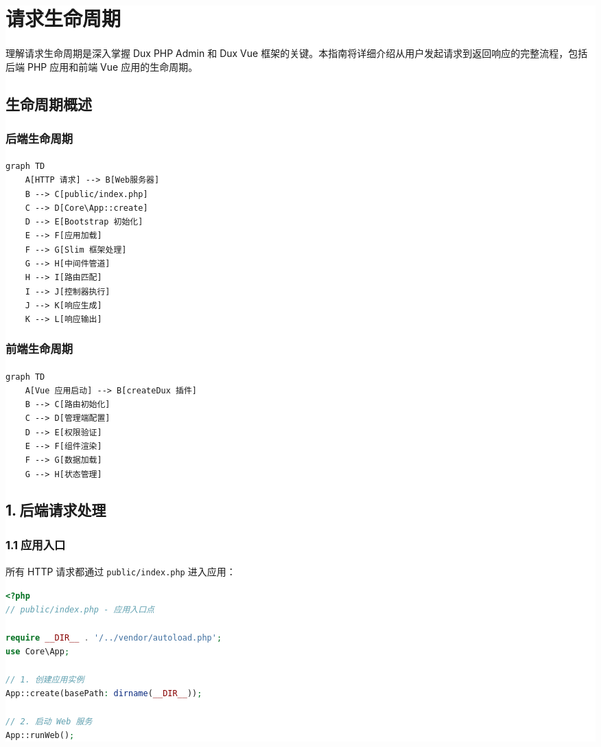 # 请求生命周期

理解请求生命周期是深入掌握 Dux PHP Admin 和 Dux Vue 框架的关键。本指南将详细介绍从用户发起请求到返回响应的完整流程，包括后端 PHP 应用和前端 Vue 应用的生命周期。

## 生命周期概述

### 后端生命周期

```mermaid
graph TD
    A[HTTP 请求] --> B[Web服务器]
    B --> C[public/index.php]
    C --> D[Core\App::create]
    D --> E[Bootstrap 初始化]
    E --> F[应用加载]
    F --> G[Slim 框架处理]
    G --> H[中间件管道]
    H --> I[路由匹配]
    I --> J[控制器执行]
    J --> K[响应生成]
    K --> L[响应输出]
```

### 前端生命周期

```mermaid
graph TD
    A[Vue 应用启动] --> B[createDux 插件]
    B --> C[路由初始化]
    C --> D[管理端配置]
    D --> E[权限验证]
    E --> F[组件渲染]
    F --> G[数据加载]
    G --> H[状态管理]
```

## 1. 后端请求处理

### 1.1 应用入口

所有 HTTP 请求都通过 `public/index.php` 进入应用：

```php
<?php
// public/index.php - 应用入口点

require __DIR__ . '/../vendor/autoload.php';
use Core\App;

// 1. 创建应用实例
App::create(basePath: dirname(__DIR__));

// 2. 启动 Web 服务
App::runWeb();
```
